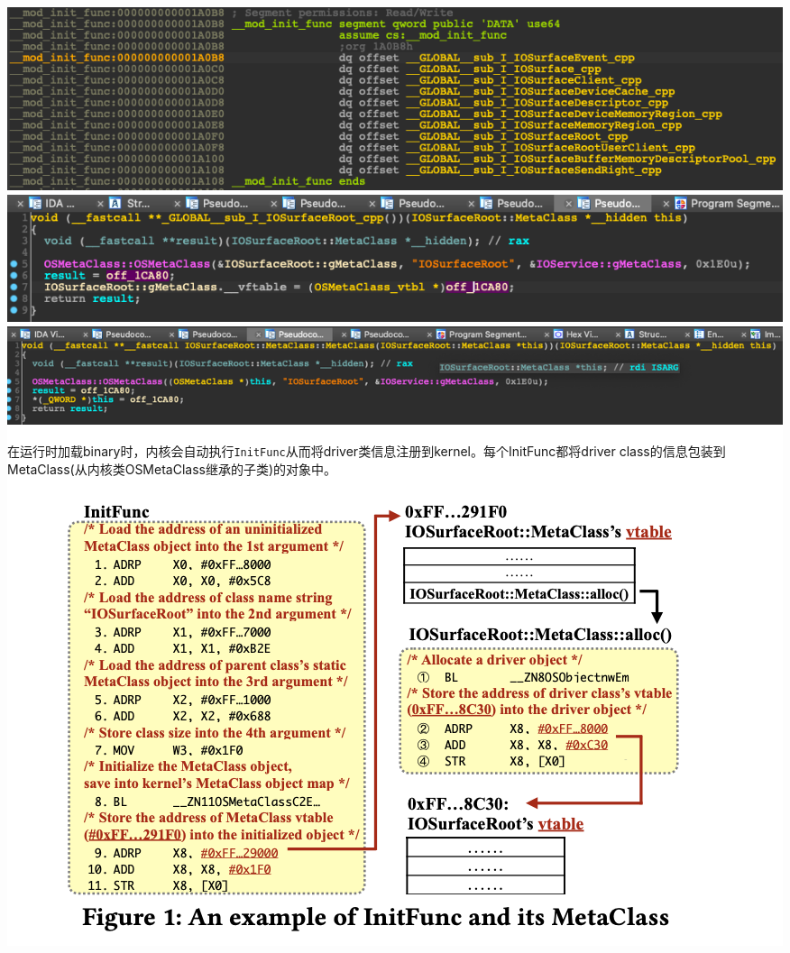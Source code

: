 ![](/images/2020-11-24/initfuncs.png)
![](/images/2020-11-24/init.png)
![](/images/2020-11-24/metafunc1.png)

在运行时加载binary时，内核会自动执行`InitFunc`从而将driver类信息注册到kernel。每个InitFunc都将driver class的信息包装到MetaClass(从内核类OSMetaClass继承的子类)的对象中。


![](/images/2020-11-24/f1.png)
